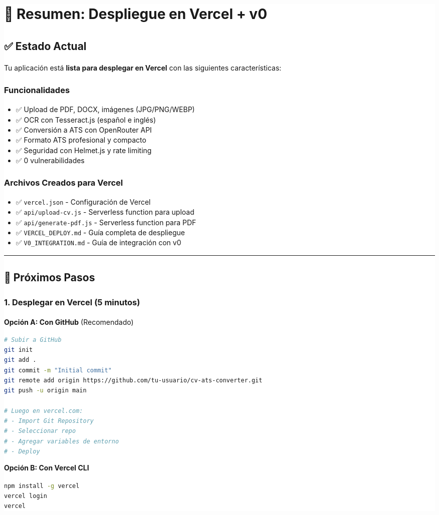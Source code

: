 # 🚀 Resumen: Despliegue en Vercel + v0

## ✅ Estado Actual

Tu aplicación está **lista para desplegar en Vercel** con las siguientes características:

### Funcionalidades
- ✅ Upload de PDF, DOCX, imágenes (JPG/PNG/WEBP)
- ✅ OCR con Tesseract.js (español e inglés)
- ✅ Conversión a ATS con OpenRouter API
- ✅ Formato ATS profesional y compacto
- ✅ Seguridad con Helmet.js y rate limiting
- ✅ 0 vulnerabilidades

### Archivos Creados para Vercel
- ✅ `vercel.json` - Configuración de Vercel
- ✅ `api/upload-cv.js` - Serverless function para upload
- ✅ `api/generate-pdf.js` - Serverless function para PDF
- ✅ `VERCEL_DEPLOY.md` - Guía completa de despliegue
- ✅ `V0_INTEGRATION.md` - Guía de integración con v0

---

## 🎯 Próximos Pasos

### 1. Desplegar en Vercel (5 minutos)

**Opción A: Con GitHub** (Recomendado)
```bash
# Subir a GitHub
git init
git add .
git commit -m "Initial commit"
git remote add origin https://github.com/tu-usuario/cv-ats-converter.git
git push -u origin main

# Luego en vercel.com:
# - Import Git Repository
# - Seleccionar repo
# - Agregar variables de entorno
# - Deploy
```

**Opción B: Con Vercel CLI**
```bash
npm install -g vercel
vercel login
vercel
```
